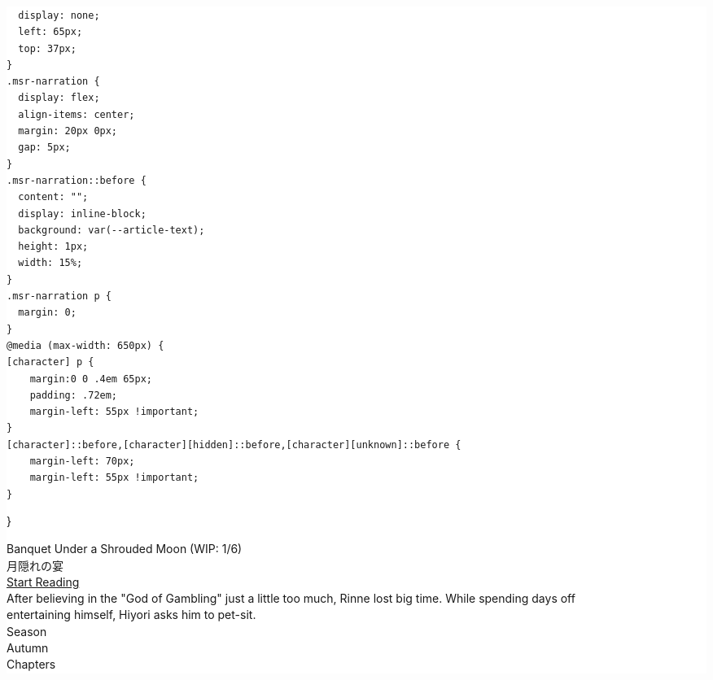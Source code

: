       display: none;
      left: 65px;
      top: 37px;
    }
    .msr-narration {
      display: flex;
      align-items: center;
      margin: 20px 0px;
      gap: 5px;
    }
    .msr-narration::before {
      content: "";
      display: inline-block;
      background: var(--article-text);
      height: 1px;
      width: 15%;
    }
    .msr-narration p {
      margin: 0;
    }
    @media (max-width: 650px) {
    [character] p {
        margin:0 0 .4em 65px;
        padding: .72em;
        margin-left: 55px !important;
    }
    [character]::before,[character][hidden]::before,[character][unknown]::before {
        margin-left: 70px;
        margin-left: 55px !important;
    }
}    
  </style>

<div class="preview-wrapper reverse" style="--storyColor: #hex;--storyColor-rgb: r,g,b;--storyColor-h: hue;--storyColor-s: saturation%;--storyColor-l: lightness%;">
  <div class="grid-wrapper">
      <div class="preview-background" style="background-image: url('https://res.cloudinary.com/djq41tb84/image/upload/v1699047762/enstars/card%20sized/awlyyv5r06mdrmzqekm1.png')"></div>
      <div class="preview-box" style="background: calc(var(--card-background) + 2%)">
          <div class="title-area">
              <div class="title-area__title">Banquet Under a Shrouded Moon (WIP: 1/6)</div>
              <div class="title-area__subtitle">月隠れの宴</div>
              <div class="title-area__start"><a href="/2050/11/03/moon-banquet/">Start Reading</a></div>
          </div>
          <div class="info-area">
              <div class="synopsis" style="width: 90%;">
              After believing in the "God of Gambling" just a little too much, Rinne lost big time. While spending days off entertaining himself, Hiyori asks him to pet-sit.
                <!-- SYNOPSIS GOES HERE -->
              </div>
              <div class="info">
                  <div class="info-item season">
                      <div class="label">
                          Season
                      </div>
                      <div class="value">
                      Autumn
                        <!-- STORY SEASON -->
                      </div>
                  </div>
                  <div class="info-item chapters">
                      <div class="label">
                          Chapters
                      </div>

  [^1]: A specialty grilled fish dish usually served with a bowl of rice and miso soup!
  [^2]: The next few dialogue lines about Kanata being the god of gambling is a reference to “Please, God” (Rinne’s ES2 4* story!) which you can find a translation by me here on my site!
  [^3]: Hiyori uses a conversational idiom, 耳が痛い/”mimi ga itai”, here! It literally means “hurts my ears”, but the figurative meaning is used to describe something that’s true but painful. Kinda like “hits close to home” or “a pill that's hard to swallow”.
  [^4]: Rinne’s nickname for Bloody Mary! Blomary, a combination of both names.